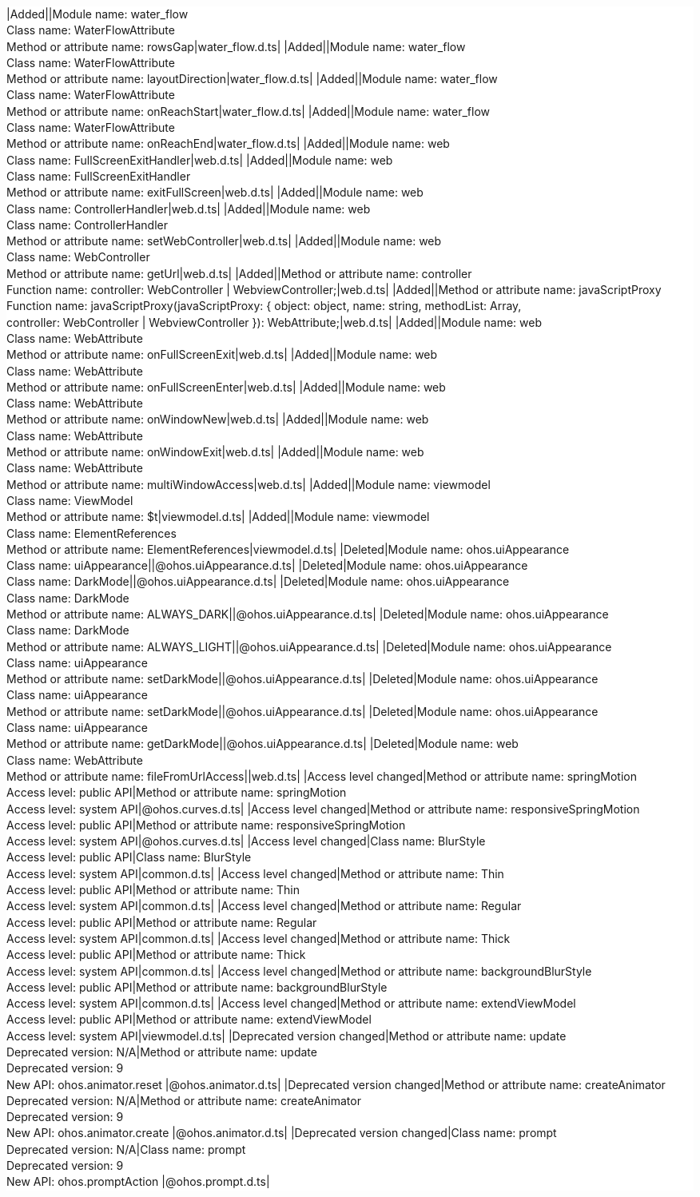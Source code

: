 |Added||Module name: water_flow<br>Class name: WaterFlowAttribute<br>Method or attribute name: rowsGap|water_flow.d.ts|
|Added||Module name: water_flow<br>Class name: WaterFlowAttribute<br>Method or attribute name: layoutDirection|water_flow.d.ts|
|Added||Module name: water_flow<br>Class name: WaterFlowAttribute<br>Method or attribute name: onReachStart|water_flow.d.ts|
|Added||Module name: water_flow<br>Class name: WaterFlowAttribute<br>Method or attribute name: onReachEnd|water_flow.d.ts|
|Added||Module name: web<br>Class name: FullScreenExitHandler|web.d.ts|
|Added||Module name: web<br>Class name: FullScreenExitHandler<br>Method or attribute name: exitFullScreen|web.d.ts|
|Added||Module name: web<br>Class name: ControllerHandler|web.d.ts|
|Added||Module name: web<br>Class name: ControllerHandler<br>Method or attribute name: setWebController|web.d.ts|
|Added||Module name: web<br>Class name: WebController<br>Method or attribute name: getUrl|web.d.ts|
|Added||Method or attribute name: controller<br>Function name: controller: WebController \| WebviewController;|web.d.ts|
|Added||Method or attribute name: javaScriptProxy<br>Function name: javaScriptProxy(javaScriptProxy: { object: object, name: string, methodList: Array<string>,<br>    controller: WebController \| WebviewController }): WebAttribute;|web.d.ts|
|Added||Module name: web<br>Class name: WebAttribute<br>Method or attribute name: onFullScreenExit|web.d.ts|
|Added||Module name: web<br>Class name: WebAttribute<br>Method or attribute name: onFullScreenEnter|web.d.ts|
|Added||Module name: web<br>Class name: WebAttribute<br>Method or attribute name: onWindowNew|web.d.ts|
|Added||Module name: web<br>Class name: WebAttribute<br>Method or attribute name: onWindowExit|web.d.ts|
|Added||Module name: web<br>Class name: WebAttribute<br>Method or attribute name: multiWindowAccess|web.d.ts|
|Added||Module name: viewmodel<br>Class name: ViewModel<br>Method or attribute name: $t|viewmodel.d.ts|
|Added||Module name: viewmodel<br>Class name: ElementReferences<br>Method or attribute name: ElementReferences|viewmodel.d.ts|
|Deleted|Module name: ohos.uiAppearance<br>Class name: uiAppearance||@ohos.uiAppearance.d.ts|
|Deleted|Module name: ohos.uiAppearance<br>Class name: DarkMode||@ohos.uiAppearance.d.ts|
|Deleted|Module name: ohos.uiAppearance<br>Class name: DarkMode<br>Method or attribute name: ALWAYS_DARK||@ohos.uiAppearance.d.ts|
|Deleted|Module name: ohos.uiAppearance<br>Class name: DarkMode<br>Method or attribute name: ALWAYS_LIGHT||@ohos.uiAppearance.d.ts|
|Deleted|Module name: ohos.uiAppearance<br>Class name: uiAppearance<br>Method or attribute name: setDarkMode||@ohos.uiAppearance.d.ts|
|Deleted|Module name: ohos.uiAppearance<br>Class name: uiAppearance<br>Method or attribute name: setDarkMode||@ohos.uiAppearance.d.ts|
|Deleted|Module name: ohos.uiAppearance<br>Class name: uiAppearance<br>Method or attribute name: getDarkMode||@ohos.uiAppearance.d.ts|
|Deleted|Module name: web<br>Class name: WebAttribute<br>Method or attribute name: fileFromUrlAccess||web.d.ts|
|Access level changed|Method or attribute name: springMotion<br>Access level: public API|Method or attribute name: springMotion<br>Access level: system API|@ohos.curves.d.ts|
|Access level changed|Method or attribute name: responsiveSpringMotion<br>Access level: public API|Method or attribute name: responsiveSpringMotion<br>Access level: system API|@ohos.curves.d.ts|
|Access level changed|Class name: BlurStyle<br>Access level: public API|Class name: BlurStyle<br>Access level: system API|common.d.ts|
|Access level changed|Method or attribute name: Thin<br>Access level: public API|Method or attribute name: Thin<br>Access level: system API|common.d.ts|
|Access level changed|Method or attribute name: Regular<br>Access level: public API|Method or attribute name: Regular<br>Access level: system API|common.d.ts|
|Access level changed|Method or attribute name: Thick<br>Access level: public API|Method or attribute name: Thick<br>Access level: system API|common.d.ts|
|Access level changed|Method or attribute name: backgroundBlurStyle<br>Access level: public API|Method or attribute name: backgroundBlurStyle<br>Access level: system API|common.d.ts|
|Access level changed|Method or attribute name: extendViewModel<br>Access level: public API|Method or attribute name: extendViewModel<br>Access level: system API|viewmodel.d.ts|
|Deprecated version changed|Method or attribute name: update<br>Deprecated version: N/A|Method or attribute name: update<br>Deprecated version: 9<br>New API: ohos.animator.reset   |@ohos.animator.d.ts|
|Deprecated version changed|Method or attribute name: createAnimator<br>Deprecated version: N/A|Method or attribute name: createAnimator<br>Deprecated version: 9<br>New API: ohos.animator.create   |@ohos.animator.d.ts|
|Deprecated version changed|Class name: prompt<br>Deprecated version: N/A|Class name: prompt<br>Deprecated version: 9<br>New API: ohos.promptAction |@ohos.prompt.d.ts|